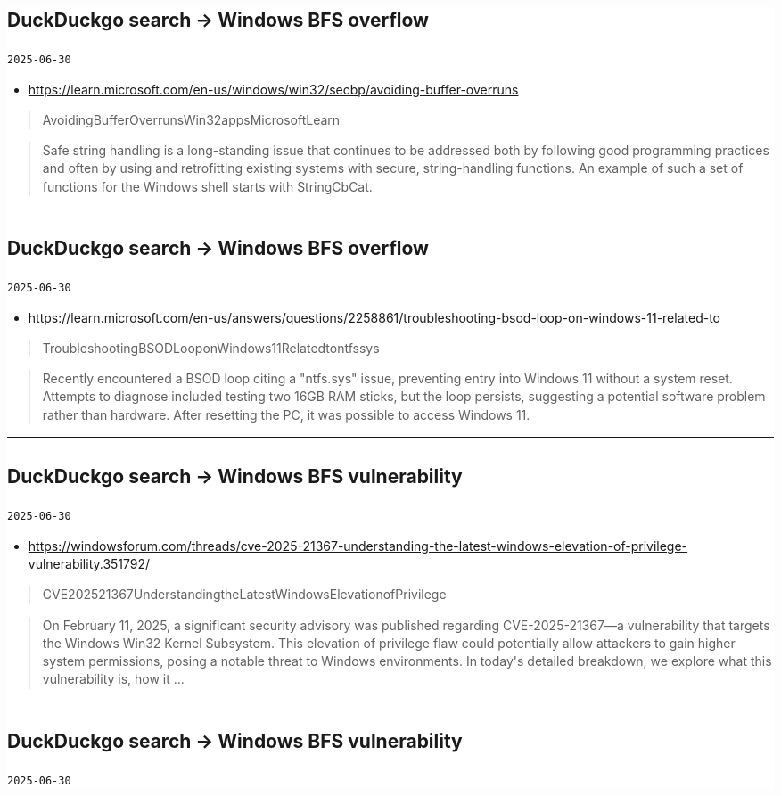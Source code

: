 ## DuckDuckgo search -> Windows BFS overflow
`2025-06-30`

* https://learn.microsoft.com/en-us/windows/win32/secbp/avoiding-buffer-overruns

<blockquote>
 AvoidingBufferOverrunsWin32appsMicrosoftLearn
</blockquote>
<blockquote>
Safe string handling is a long-standing issue that continues to be addressed both by following good programming practices and often by using and retrofitting existing systems with secure, string-handling functions. An example of such a set of functions for the Windows shell starts with StringCbCat.
</blockquote>

---

## DuckDuckgo search -> Windows BFS overflow
`2025-06-30`

* https://learn.microsoft.com/en-us/answers/questions/2258861/troubleshooting-bsod-loop-on-windows-11-related-to

<blockquote>
 TroubleshootingBSODLooponWindows11Relatedtontfssys
</blockquote>
<blockquote>
Recently encountered a BSOD loop citing a &quot;ntfs.sys&quot; issue, preventing entry into Windows 11 without a system reset. Attempts to diagnose included testing two 16GB RAM sticks, but the loop persists, suggesting a potential software problem rather than hardware. After resetting the PC, it was possible to access Windows 11.
</blockquote>

---

## DuckDuckgo search -> Windows BFS vulnerability
`2025-06-30`

* https://windowsforum.com/threads/cve-2025-21367-understanding-the-latest-windows-elevation-of-privilege-vulnerability.351792/

<blockquote>
 CVE202521367UnderstandingtheLatestWindowsElevationofPrivilege
</blockquote>
<blockquote>
On February 11, 2025, a significant security advisory was published regarding CVE-2025-21367—a vulnerability that targets the Windows Win32 Kernel Subsystem. This elevation of privilege flaw could potentially allow attackers to gain higher system permissions, posing a notable threat to Windows environments. In today's detailed breakdown, we explore what this vulnerability is, how it ...
</blockquote>

---

## DuckDuckgo search -> Windows BFS vulnerability
`2025-06-30`
